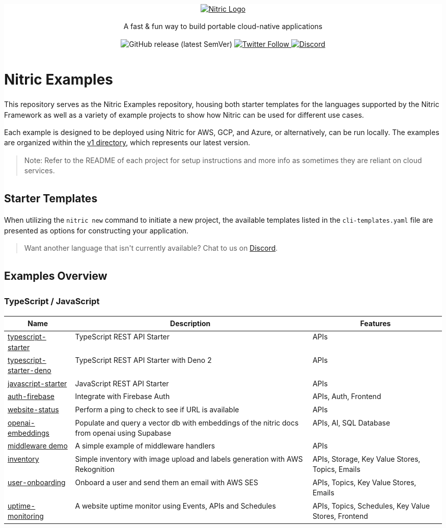 <p align="center">
  <a href="https://nitric.io">
    <img src="https://raw.githubusercontent.com/nitrictech/nitric/main/docs/assets/nitric-logo.svg" width="120" alt="Nitric Logo"/>
  </a>
</p>

<p align="center">
  A fast & fun way to build portable cloud-native applications
</p>

<p align="center">
  <img alt="GitHub release (latest SemVer)" src="https://img.shields.io/github/v/release/nitrictech/nitric?sort=semver" />
  <a href="https://twitter.com/nitric_io">
    <img alt="Twitter Follow" src="https://img.shields.io/twitter/follow/nitric_io?label=Follow&style=social" />
  </a>
  <a href="https://nitric.io/chat"><img alt="Discord" src="https://img.shields.io/discord/955259353043173427?label=discord" /></a>
</p>

# Nitric Examples

This repository serves as the Nitric Examples repository, housing both starter templates for the languages supported by the Nitric Framework as well as a variety of example projects to show how Nitric can be used for different use cases.

Each example is designed to be deployed using Nitric for AWS, GCP, and Azure, or alternatively, can be run locally. The examples are organized within the [v1 directory](./v1/), which represents our latest version.

> Note: Refer to the README of each project for setup instructions and more info as sometimes they are reliant on cloud services.

## Starter Templates

When utilizing the `nitric new` command to initiate a new project, the available templates listed in the `cli-templates.yaml` file are presented as options for constructing your application.

> Want another language that isn't currently available? Chat to us on [Discord](https://nitric.io/chat).

## Examples Overview

### TypeScript / JavaScript

| Name                                                     | Description                                                                                         | Features                                                |
| -------------------------------------------------------- | --------------------------------------------------------------------------------------------------- | ------------------------------------------------------- |
| [typescript-starter](./v1/typescript-starter/)           | TypeScript REST API Starter                                                                         | APIs                                                    |
| [typescript-starter-deno](./v1/typescript-starter-deno/) | TypeScript REST API Starter with Deno 2                                                             | APIs                                                    |
| [javascript-starter](./v1/javascript-starter/)           | JavaScript REST API Starter                                                                         | APIs                                                    |
| [auth-firebase](./v1/auth-firebase/)                     | Integrate with Firebase Auth                                                                        | APIs, Auth, Frontend                                    |
| [website-status](./v1/website-status/)                   | Perform a ping to check to see if URL is available                                                  | APIs                                                    |
| [openai-embeddings](./v1/openai-embeddings/)             | Populate and query a vector db with embeddings of the nitric docs from openai using Supabase        | APIs, AI, SQL Database                                  |
| [middleware demo](./v1/middleware-demo/)                 | A simple example of middleware handlers                                                             | APIs                                                    |
| [inventory](./v1/product-inventory/)                     | Simple inventory with image upload and labels generation with AWS Rekognition                       | APIs, Storage, Key Value Stores, Topics, Emails         |
| [user-onboarding](./v1/user-onboarding/)                 | Onboard a user and send them an email with AWS SES                                                  | APIs, Topics, Key Value Stores, Emails                  |
| [uptime-monitoring](./v1/uptime-monitoring/)             | A website uptime monitor using Events, APIs and Schedules                                           | APIs, Topics, Schedules, Key Value Stores, Frontend     |